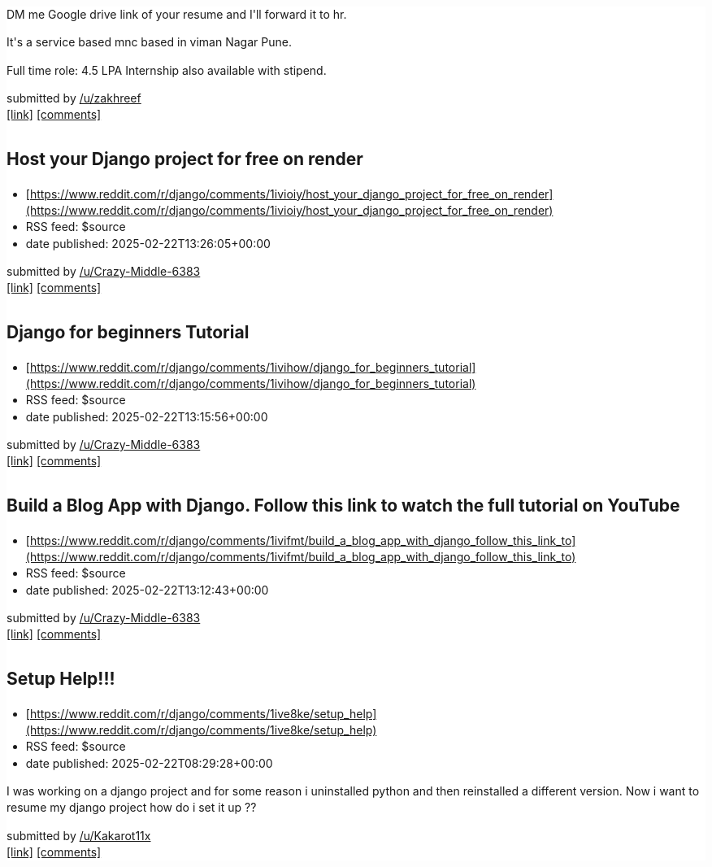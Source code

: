 <div class="md"><p>DM me Google drive link of your resume and I&#39;ll forward it to hr.</p> <p>It&#39;s a service based mnc based in viman Nagar Pune. </p> <p>Full time role: 4.5 LPA Internship also available with stipend.</p> </div> &#32; submitted by &#32; <a href="https://www.reddit.com/user/zakhreef"> /u/zakhreef </a> <br/> <span><a href="https://www.reddit.com/r/django/comments/1ivivnm/im_referring_fresher_django_developers_in_pune/">[link]</a></span> &#32; <span><a href="https://www.reddit.com/r/django/comments/1ivivnm/im_referring_fresher_django_developers_in_pune/">[comments]</a></span>

## Host your Django project for free on render
 - [https://www.reddit.com/r/django/comments/1ivioiy/host_your_django_project_for_free_on_render](https://www.reddit.com/r/django/comments/1ivioiy/host_your_django_project_for_free_on_render)
 - RSS feed: $source
 - date published: 2025-02-22T13:26:05+00:00

&#32; submitted by &#32; <a href="https://www.reddit.com/user/Crazy-Middle-6383"> /u/Crazy-Middle-6383 </a> <br/> <span><a href="https://youtu.be/2d8Gh8tKos0?si=epDH9IYqDuOOSEtl">[link]</a></span> &#32; <span><a href="https://www.reddit.com/r/django/comments/1ivioiy/host_your_django_project_for_free_on_render/">[comments]</a></span>

## Django for beginners Tutorial
 - [https://www.reddit.com/r/django/comments/1ivihow/django_for_beginners_tutorial](https://www.reddit.com/r/django/comments/1ivihow/django_for_beginners_tutorial)
 - RSS feed: $source
 - date published: 2025-02-22T13:15:56+00:00

&#32; submitted by &#32; <a href="https://www.reddit.com/user/Crazy-Middle-6383"> /u/Crazy-Middle-6383 </a> <br/> <span><a href="https://youtu.be/T8WV7-I-3dM">[link]</a></span> &#32; <span><a href="https://www.reddit.com/r/django/comments/1ivihow/django_for_beginners_tutorial/">[comments]</a></span>

## Build a Blog App with Django. Follow this link to watch the full tutorial on YouTube
 - [https://www.reddit.com/r/django/comments/1ivifmt/build_a_blog_app_with_django_follow_this_link_to](https://www.reddit.com/r/django/comments/1ivifmt/build_a_blog_app_with_django_follow_this_link_to)
 - RSS feed: $source
 - date published: 2025-02-22T13:12:43+00:00

&#32; submitted by &#32; <a href="https://www.reddit.com/user/Crazy-Middle-6383"> /u/Crazy-Middle-6383 </a> <br/> <span><a href="https://youtu.be/T8WV7-I-3dM">[link]</a></span> &#32; <span><a href="https://www.reddit.com/r/django/comments/1ivifmt/build_a_blog_app_with_django_follow_this_link_to/">[comments]</a></span>

## Setup Help!!!
 - [https://www.reddit.com/r/django/comments/1ive8ke/setup_help](https://www.reddit.com/r/django/comments/1ive8ke/setup_help)
 - RSS feed: $source
 - date published: 2025-02-22T08:29:28+00:00

<div class="md"><p>I was working on a django project and for some reason i uninstalled python and then reinstalled a different version. Now i want to resume my django project how do i set it up ??</p> </div> &#32; submitted by &#32; <a href="https://www.reddit.com/user/Kakarot11x"> /u/Kakarot11x </a> <br/> <span><a href="https://www.reddit.com/r/django/comments/1ive8ke/setup_help/">[link]</a></span> &#32; <span><a href="https://www.reddit.com/r/django/comments/1ive8ke/setup_help/">[comments]</a></span>
